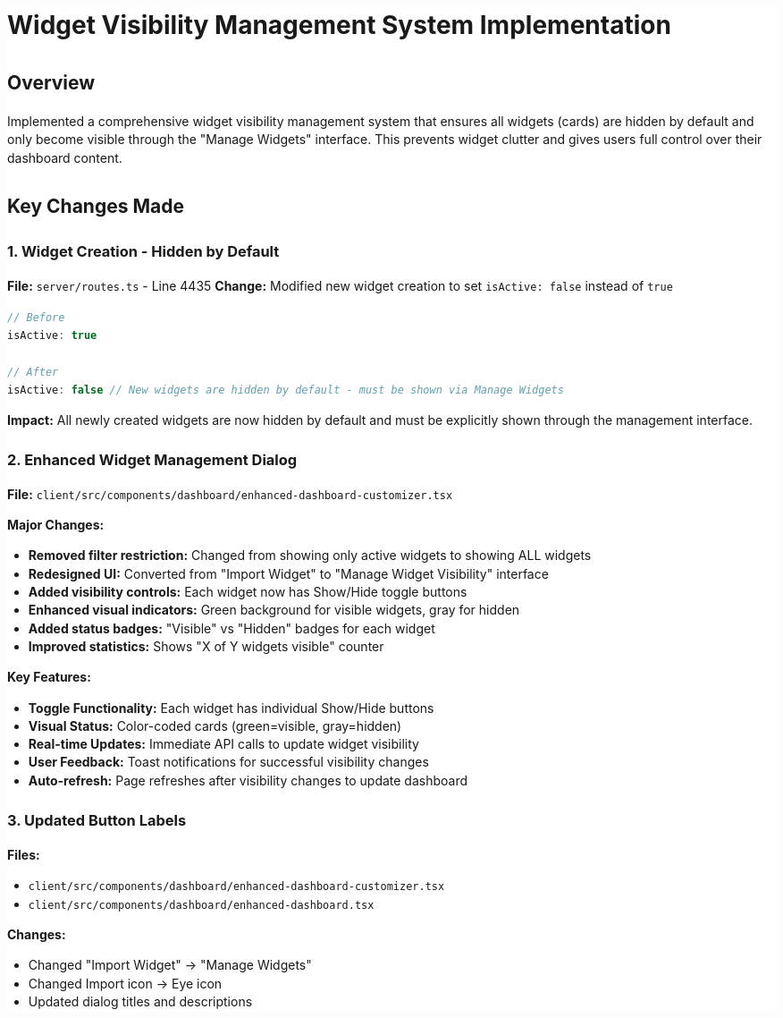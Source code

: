 # Widget Visibility Management System Implementation

## Overview

Implemented a comprehensive widget visibility management system that ensures all widgets (cards) are hidden by default and only become visible through the "Manage Widgets" interface. This prevents widget clutter and gives users full control over their dashboard content.

## Key Changes Made

### 1. Widget Creation - Hidden by Default
**File:** `server/routes.ts` - Line 4435
**Change:** Modified new widget creation to set `isActive: false` instead of `true`

```javascript
// Before
isActive: true

// After  
isActive: false // New widgets are hidden by default - must be shown via Manage Widgets
```

**Impact:** All newly created widgets are now hidden by default and must be explicitly shown through the management interface.

### 2. Enhanced Widget Management Dialog
**File:** `client/src/components/dashboard/enhanced-dashboard-customizer.tsx`

**Major Changes:**
- **Removed filter restriction:** Changed from showing only active widgets to showing ALL widgets
- **Redesigned UI:** Converted from "Import Widget" to "Manage Widget Visibility" interface
- **Added visibility controls:** Each widget now has Show/Hide toggle buttons
- **Enhanced visual indicators:** Green background for visible widgets, gray for hidden
- **Added status badges:** "Visible" vs "Hidden" badges for each widget
- **Improved statistics:** Shows "X of Y widgets visible" counter

**Key Features:**
- **Toggle Functionality:** Each widget has individual Show/Hide buttons
- **Visual Status:** Color-coded cards (green=visible, gray=hidden)
- **Real-time Updates:** Immediate API calls to update widget visibility
- **User Feedback:** Toast notifications for successful visibility changes
- **Auto-refresh:** Page refreshes after visibility changes to update dashboard

### 3. Updated Button Labels
**Files:** 
- `client/src/components/dashboard/enhanced-dashboard-customizer.tsx`
- `client/src/components/dashboard/enhanced-dashboard.tsx`

**Changes:**
- Changed "Import Widget" → "Manage Widgets"
- Changed Import icon → Eye icon
- Updated dialog titles and descriptions
